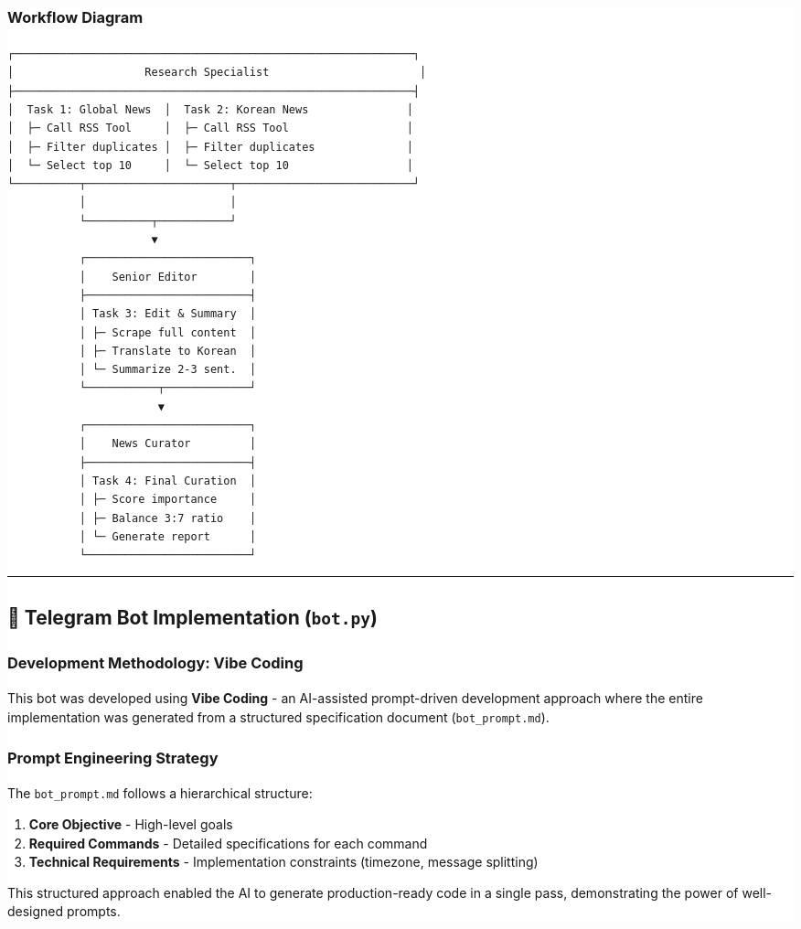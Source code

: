 ### **Workflow Diagram**

```
┌─────────────────────────────────────────────────────────────┐
│                    Research Specialist                       │
├─────────────────────────────────────────────────────────────┤
│  Task 1: Global News  │  Task 2: Korean News               │
│  ├─ Call RSS Tool     │  ├─ Call RSS Tool                  │
│  ├─ Filter duplicates │  ├─ Filter duplicates              │
│  └─ Select top 10     │  └─ Select top 10                  │
└──────────┬──────────────────────┬───────────────────────────┘
           │                      │
           └──────────┬───────────┘
                      ▼
           ┌─────────────────────────┐
           │    Senior Editor        │
           ├─────────────────────────┤
           │ Task 3: Edit & Summary  │
           │ ├─ Scrape full content  │
           │ ├─ Translate to Korean  │
           │ └─ Summarize 2-3 sent.  │
           └───────────┬─────────────┘
                       ▼
           ┌─────────────────────────┐
           │    News Curator         │
           ├─────────────────────────┤
           │ Task 4: Final Curation  │
           │ ├─ Score importance     │
           │ ├─ Balance 3:7 ratio    │
           │ └─ Generate report      │
           └─────────────────────────┘
```

---

## 🤖 Telegram Bot Implementation (`bot.py`)

### **Development Methodology: Vibe Coding**

This bot was developed using **Vibe Coding** - an AI-assisted prompt-driven development approach where the entire implementation was generated from a structured specification document (`bot_prompt.md`).

### **Prompt Engineering Strategy**

The `bot_prompt.md` follows a hierarchical structure:

1. **Core Objective** - High-level goals
2. **Required Commands** - Detailed specifications for each command
3. **Technical Requirements** - Implementation constraints (timezone, message splitting)

This structured approach enabled the AI to generate production-ready code in a single pass, demonstrating the power of well-designed prompts.
